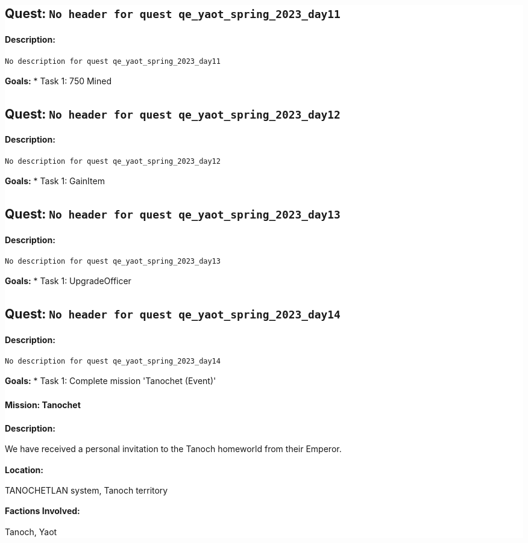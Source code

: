 

## Quest: `No header for quest qe_yaot_spring_2023_day11`

**Description:**

`No description for quest qe_yaot_spring_2023_day11`

**Goals:**
	* Task 1: 750 Mined



## Quest: `No header for quest qe_yaot_spring_2023_day12`

**Description:**

`No description for quest qe_yaot_spring_2023_day12`

**Goals:**
	* Task 1: GainItem



## Quest: `No header for quest qe_yaot_spring_2023_day13`

**Description:**

`No description for quest qe_yaot_spring_2023_day13`

**Goals:**
	* Task 1: UpgradeOfficer



## Quest: `No header for quest qe_yaot_spring_2023_day14`

**Description:**

`No description for quest qe_yaot_spring_2023_day14`

**Goals:**
	* Task 1: Complete mission 'Tanochet (Event)'



#### Mission: Tanochet

**Description:**

We have received a personal invitation to the Tanoch homeworld from their Emperor.


**Location:**

TANOCHETLAN system, Tanoch territory

**Factions Involved:**

Tanoch, Yaot

